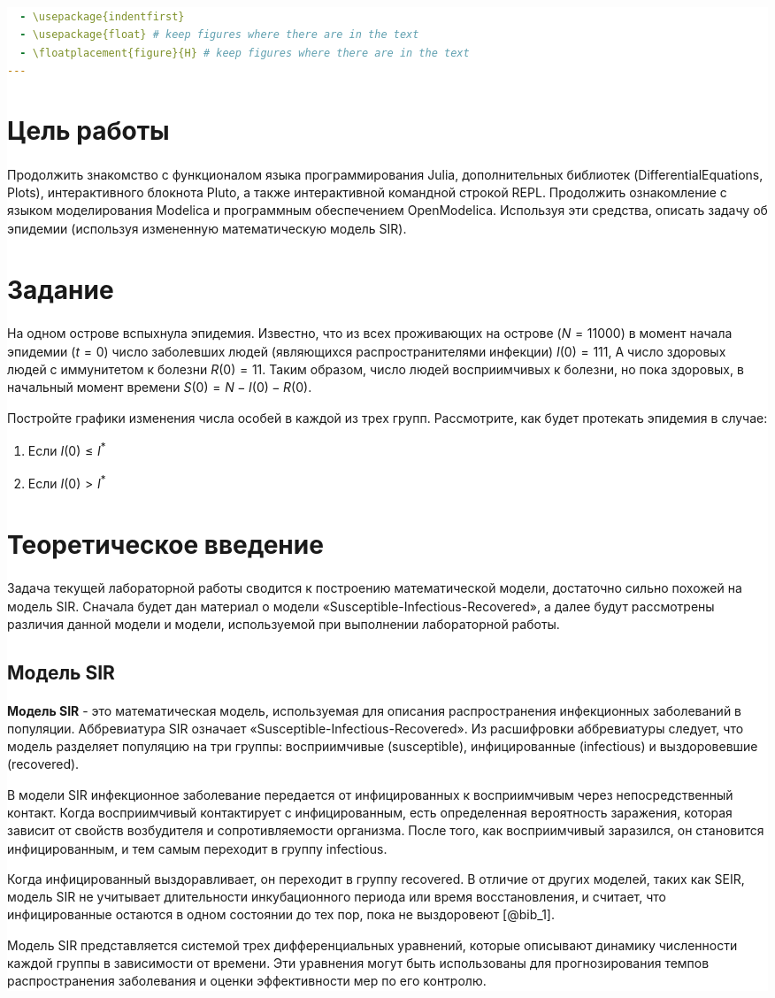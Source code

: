 ```yaml
  - \usepackage{indentfirst}
  - \usepackage{float} # keep figures where there are in the text
  - \floatplacement{figure}{H} # keep figures where there are in the text
---
```


# Цель работы

Продолжить знакомство с функционалом языка программирования Julia, дополнительных библиотек (DifferentialEquations, Plots), интерактивного блокнота Pluto, а также интерактивной командной строкой REPL. Продолжить ознакомление с языком моделирования Modelica и программным обеспечением OpenModelica. Используя эти средства, описать задачу об эпидемии (используя измененную математическую модель SIR).

# Задание

На одном острове вспыхнула эпидемия. Известно, что из всех проживающих на острове ($N=11000$) в момент начала эпидемии ($t=0$) число заболевших людей (являющихся распространителями инфекции) $I(0)=111$, А число здоровых людей с иммунитетом к болезни $R(0)=11$. Таким образом, число людей восприимчивых к болезни, но пока здоровых, в начальный момент времени $S(0)=N-I(0)- R(0)$.

Постройте графики изменения числа особей в каждой из трех групп. Рассмотрите, как будет протекать эпидемия в случае:

1. Если $I(0) \le I^*$

2. Если $I(0) > I^*$

# Теоретическое введение

Задача текущей лабораторной работы сводится к построению математической модели, достаточно сильно похожей на модель SIR. Сначала будет дан материал о модели «Susceptible-Infectious-Recovered», а далее будут рассмотрены различия данной модели и модели, используемой при выполнении лабораторной работы.

## Модель SIR
__Модель SIR__ - это математическая модель, используемая для описания распространения инфекционных заболеваний в популяции. Аббревиатура SIR означает «Susceptible-Infectious-Recovered». Из расшифровки аббревиатуры следует, что модель разделяет популяцию на три группы: восприимчивые (susceptible), инфицированные (infectious) и выздоровевшие (recovered).

В модели SIR инфекционное заболевание передается от инфицированных к восприимчивым через непосредственный контакт. Когда восприимчивый контактирует с инфицированным, есть определенная вероятность заражения, которая зависит от свойств возбудителя и сопротивляемости организма. После того, как восприимчивый заразился, он становится инфицированным, и тем самым переходит в группу infectious.

Когда инфицированный выздоравливает, он переходит в группу recovered. В отличие от других моделей, таких как SEIR, модель SIR не учитывает длительности инкубационного периода или время восстановления, и считает, что инфицированные остаются в одном состоянии до тех пор, пока не выздоровеют [@bib_1].

Модель SIR представляется системой трех дифференциальных уравнений, которые описывают динамику численности каждой группы в зависимости от времени. Эти уравнения могут быть использованы для прогнозирования темпов распространения заболевания и оценки эффективности мер по его контролю.
